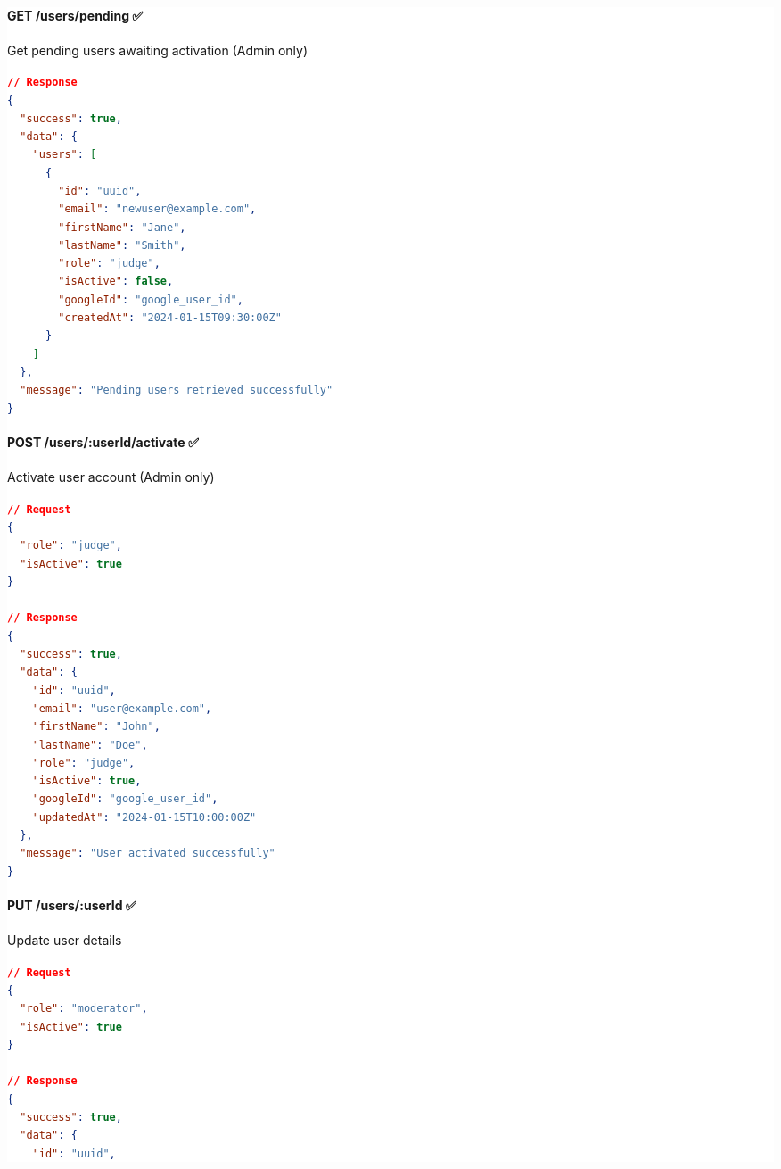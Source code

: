 #### GET /users/pending ✅
Get pending users awaiting activation (Admin only)
```json
// Response
{
  "success": true,
  "data": {
    "users": [
      {
        "id": "uuid",
        "email": "newuser@example.com",
        "firstName": "Jane",
        "lastName": "Smith",
        "role": "judge",
        "isActive": false,
        "googleId": "google_user_id",
        "createdAt": "2024-01-15T09:30:00Z"
      }
    ]
  },
  "message": "Pending users retrieved successfully"
}
```

#### POST /users/:userId/activate ✅
Activate user account (Admin only)
```json
// Request
{
  "role": "judge",
  "isActive": true
}

// Response
{
  "success": true,
  "data": {
    "id": "uuid",
    "email": "user@example.com",
    "firstName": "John",
    "lastName": "Doe",
    "role": "judge",
    "isActive": true,
    "googleId": "google_user_id",
    "updatedAt": "2024-01-15T10:00:00Z"
  },
  "message": "User activated successfully"
}
```

#### PUT /users/:userId ✅
Update user details
```json
// Request
{
  "role": "moderator",
  "isActive": true
}

// Response
{
  "success": true,
  "data": {
    "id": "uuid",
```